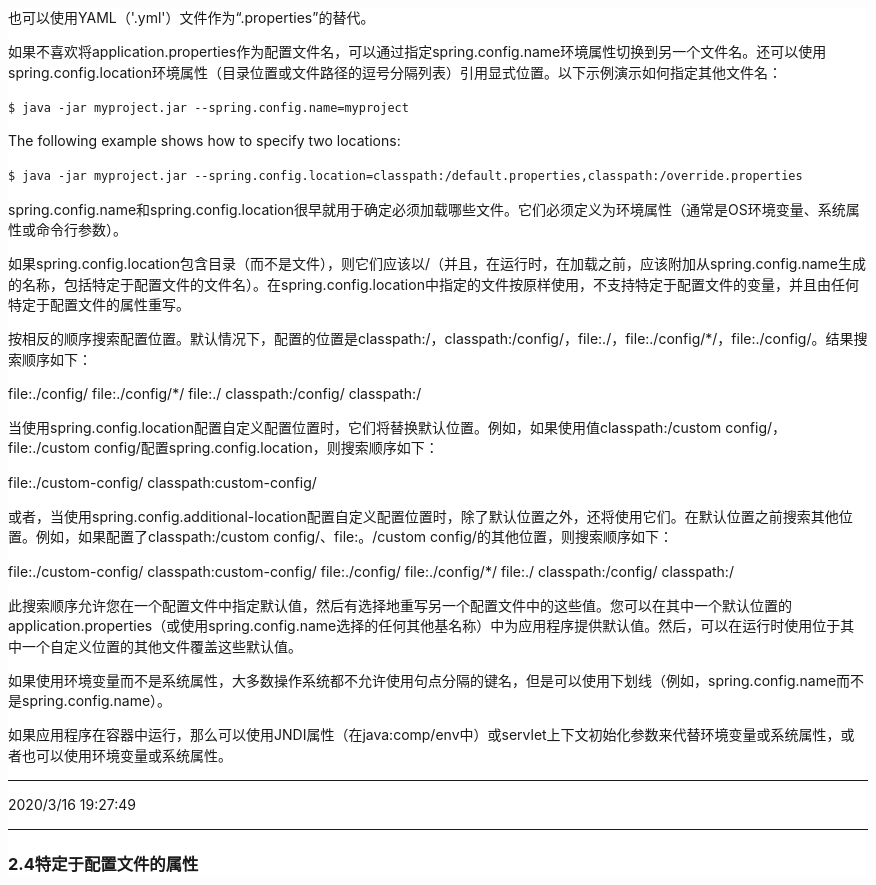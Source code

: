 也可以使用YAML（'.yml'）文件作为“.properties”的替代。  

如果不喜欢将application.properties作为配置文件名，可以通过指定spring.config.name环境属性切换到另一个文件名。还可以使用spring.config.location环境属性（目录位置或文件路径的逗号分隔列表）引用显式位置。以下示例演示如何指定其他文件名：  

    $ java -jar myproject.jar --spring.config.name=myproject  

The following example shows how to specify two locations:  

    $ java -jar myproject.jar --spring.config.location=classpath:/default.properties,classpath:/override.properties  

spring.config.name和spring.config.location很早就用于确定必须加载哪些文件。它们必须定义为环境属性（通常是OS环境变量、系统属性或命令行参数）。  

如果spring.config.location包含目录（而不是文件），则它们应该以/（并且，在运行时，在加载之前，应该附加从spring.config.name生成的名称，包括特定于配置文件的文件名）。在spring.config.location中指定的文件按原样使用，不支持特定于配置文件的变量，并且由任何特定于配置文件的属性重写。  

按相反的顺序搜索配置位置。默认情况下，配置的位置是classpath:/，classpath:/config/，file:./，file:./config/*/，file:./config/。结果搜索顺序如下：  

file:./config/
file:./config/*/
file:./
classpath:/config/
classpath:/  

当使用spring.config.location配置自定义配置位置时，它们将替换默认位置。例如，如果使用值classpath:/custom config/，file:./custom config/配置spring.config.location，则搜索顺序如下：  

file:./custom-config/
classpath:custom-config/  

或者，当使用spring.config.additional-location配置自定义配置位置时，除了默认位置之外，还将使用它们。在默认位置之前搜索其他位置。例如，如果配置了classpath:/custom config/、file:。/custom config/的其他位置，则搜索顺序如下：  

file:./custom-config/
classpath:custom-config/
file:./config/
file:./config/*/
file:./
classpath:/config/
classpath:/  

此搜索顺序允许您在一个配置文件中指定默认值，然后有选择地重写另一个配置文件中的这些值。您可以在其中一个默认位置的application.properties（或使用spring.config.name选择的任何其他基名称）中为应用程序提供默认值。然后，可以在运行时使用位于其中一个自定义位置的其他文件覆盖这些默认值。  

如果使用环境变量而不是系统属性，大多数操作系统都不允许使用句点分隔的键名，但是可以使用下划线（例如，spring.config.name而不是spring.config.name）。  

如果应用程序在容器中运行，那么可以使用JNDI属性（在java:comp/env中）或servlet上下文初始化参数来代替环境变量或系统属性，或者也可以使用环境变量或系统属性。  


----------


2020/3/16 19:27:49 

----------  


### 2.4特定于配置文件的属性 ###  
